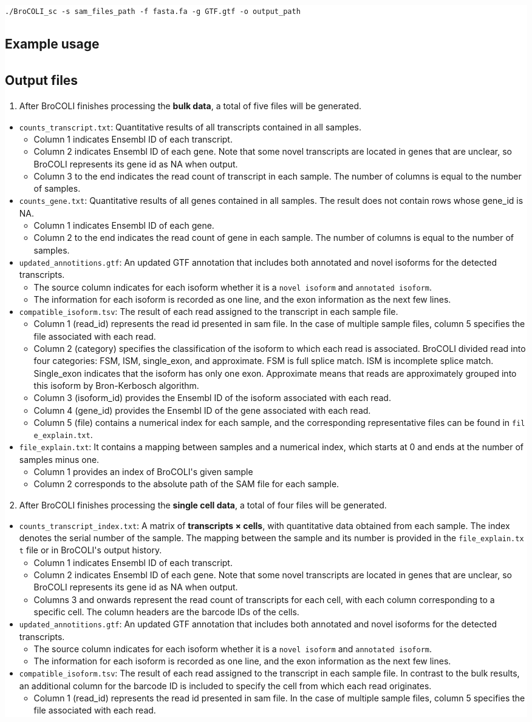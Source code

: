 ```shell
./BroCOLI_sc -s sam_files_path -f fasta.fa -g GTF.gtf -o output_path
```

## Example usage



## Output files
1. After BroCOLI finishes processing the **bulk data**, a total of five files will be generated.
- `counts_transcript.txt`: Quantitative results of all transcripts contained in all samples.
    + Column 1 indicates Ensembl ID of each transcript.
    + Column 2 indicates Ensembl ID of each gene. Note that some novel transcripts are located in genes that are unclear, so BroCOLI represents its gene id as NA when output.
    + Column 3 to the end indicates the read count of transcript in each sample. The number of columns is equal to the number of samples.
- `counts_gene.txt`: Quantitative results of all genes contained in all samples. The result does not contain rows whose gene_id is NA.
    + Column 1 indicates Ensembl ID of each gene.
    + Column 2 to the end indicates the read count of gene in each sample. The number of columns is equal to the number of samples.
- `updated_annotitions.gtf`: An updated GTF annotation that includes both annotated and novel isoforms for the detected transcripts. 
    + The source column indicates for each isoform whether it is a `novel isoform` and `annotated isoform`.
    + The information for each isoform is recorded as one line, and the exon information as the next few lines.
- `compatible_isoform.tsv`: The result of each read assigned to the transcript in each sample file.
    + Column 1 (read_id) represents the read id presented in sam file. In the case of multiple sample files, column 5 specifies the file associated with each read.
    + Column 2 (category) specifies the classification of the isoform to which each read is associated. BroCOLI divided read into four categories: FSM, ISM, single_exon, and approximate. FSM is full splice match. ISM is incomplete splice match. Single_exon indicates that the isoform has only one exon. Approximate means that reads are approximately grouped into this isoform by Bron-Kerbosch algorithm.
    + Column 3 (isoform_id) provides the Ensembl ID of the isoform associated with each read.
    + Column 4 (gene_id) provides the Ensembl ID of the gene associated with each read.
    + Column 5 (file) contains a numerical index for each sample, and the corresponding representative files can be found in `file_explain.txt`.
- `file_explain.txt`: It contains a mapping between samples and a numerical index, which starts at 0 and ends at the number of samples minus one.
    + Column 1 provides an index of BroCOLI's given sample
    + Column 2 corresponds to the absolute path of the SAM file for each sample.

2. After BroCOLI finishes processing the **single cell data**, a total of four files will be generated.
- `counts_transcript_index.txt`: A matrix of **transcripts × cells**, with quantitative data obtained from each sample. The index denotes the serial number of the sample. The mapping between the sample and its number is provided in the `file_explain.txt` file or in BroCOLI's output history.
    + Column 1 indicates Ensembl ID of each transcript.
    + Column 2 indicates Ensembl ID of each gene. Note that some novel transcripts are located in genes that are unclear, so BroCOLI represents its gene id as NA when output.
    + Columns 3 and onwards represent the read count of transcripts for each cell, with each column corresponding to a specific cell. The column headers are the barcode IDs of the cells.
- `updated_annotitions.gtf`: An updated GTF annotation that includes both annotated and novel isoforms for the detected transcripts.
    + The source column indicates for each isoform whether it is a `novel isoform` and `annotated isoform`.
    + The information for each isoform is recorded as one line, and the exon information as the next few lines.
- `compatible_isoform.tsv`: The result of each read assigned to the transcript in each sample file. In contrast to the bulk results, an additional column for the barcode ID is included to specify the cell from which each read originates.
    + Column 1 (read_id) represents the read id presented in sam file. In the case of multiple sample files, column 5 specifies the file associated with each read.